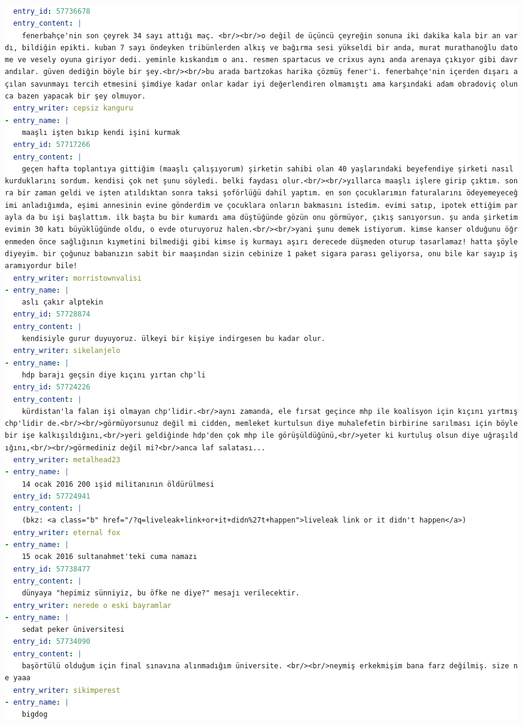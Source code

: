```yaml
  entry_id: 57736678
  entry_content: |
    fenerbahçe'nin son çeyrek 34 sayı attığı maç. <br/><br/>o değil de üçüncü çeyreğin sonuna iki dakika kala bir an vardı, bildiğin epikti. kuban 7 sayı öndeyken tribünlerden alkış ve bağırma sesi yükseldi bir anda, murat murathanoğlu datome ve vesely oyuna giriyor dedi. yeminle kıskandım o anı. resmen spartacus ve crixus aynı anda arenaya çıkıyor gibi davrandılar. güven dediğin böyle bir şey.<br/><br/>bu arada bartzokas harika çözmüş fener'i. fenerbahçe'nin içerden dışarı açılan savunmayı tercih etmesini şimdiye kadar onlar kadar iyi değerlendiren olmamıştı ama karşındaki adam obradoviç olunca bazen yapacak bir şey olmuyor.
  entry_writer: cepsiz kanguru
- entry_name: |
    maaşlı işten bıkıp kendi işini kurmak
  entry_id: 57717266
  entry_content: |
    geçen hafta toplantıya gittiğim (maaşlı çalışıyorum) şirketin sahibi olan 40 yaşlarındaki beyefendiye şirketi nasıl kurduklarını sordum. kendisi çok net şunu söyledi. belki faydası olur.<br/><br/>yıllarca maaşlı işlere girip çıktım. sonra bir zaman geldi ve işten atıldıktan sonra taksi şoförlüğü dahil yaptım. en son çocuklarımın faturalarını ödeyemeyeceğimi anladığımda, eşimi annesinin evine gönderdim ve çocuklara onların bakmasını istedim. evimi satıp, ipotek ettiğim parayla da bu işi başlattım. ilk başta bu bir kumardı ama düştüğünde gözün onu görmüyor, çıkış sanıyorsun. şu anda şirketim evimin 30 katı büyüklüğünde oldu, o evde oturuyoruz halen.<br/><br/>yani şunu demek istiyorum. kimse kanser olduğunu öğrenmeden önce sağlığının kıymetini bilmediği gibi kimse iş kurmayı aşırı derecede düşmeden oturup tasarlamaz! hatta şöyle diyeyim. bir çoğunuz babanızın sabit bir maaşından sizin cebinize 1 paket sigara parası geliyorsa, onu bile kar sayıp iş aramıyordur bile!
  entry_writer: morristownvalisi
- entry_name: |
    aslı çakır alptekin
  entry_id: 57728874
  entry_content: |
    kendisiyle gurur duyuyoruz. ülkeyi bir kişiye indirgesen bu kadar olur.
  entry_writer: sikelanjelo
- entry_name: |
    hdp barajı geçsin diye kıçını yırtan chp'li
  entry_id: 57724226
  entry_content: |
    kürdistan'la falan işi olmayan chp'lidir.<br/>aynı zamanda, ele fırsat geçince mhp ile koalisyon için kıçını yırtmış chp'lidir de.<br/><br/>görmüyorsunuz değil mi cidden, memleket kurtulsun diye muhalefetin birbirine sarılması için böyle bir işe kalkışıldığını,<br/>yeri geldiğinde hdp'den çok mhp ile görüşüldüğünü,<br/>yeter ki kurtuluş olsun diye uğraşıldığını,<br/><br/>görmediniz değil mi?<br/>anca laf salatası...
  entry_writer: metalhead23
- entry_name: |
    14 ocak 2016 200 ışid militanının öldürülmesi
  entry_id: 57724941
  entry_content: |
    (bkz: <a class="b" href="/?q=liveleak+link+or+it+didn%27t+happen">liveleak link or it didn't happen</a>)
  entry_writer: eternal fox
- entry_name: |
    15 ocak 2016 sultanahmet'teki cuma namazı
  entry_id: 57738477
  entry_content: |
    dünyaya "hepimiz sünniyiz, bu öfke ne diye?" mesajı verilecektir.
  entry_writer: nerede o eski bayramlar
- entry_name: |
    sedat peker üniversitesi
  entry_id: 57734090
  entry_content: |
    başörtülü olduğum için final sınavına alınmadığım üniversite. <br/><br/>neymiş erkekmişim bana farz değilmiş. size ne yaaa
  entry_writer: sikimperest
- entry_name: |
    bigdog
```